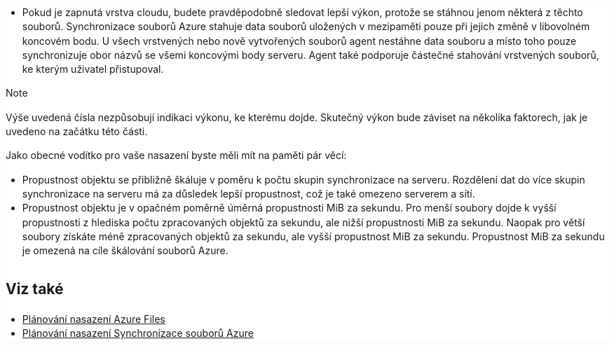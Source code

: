 * Pokud je zapnutá vrstva cloudu, budete pravděpodobně sledovat lepší výkon, protože se stáhnou jenom některá z těchto souborů. Synchronizace souborů Azure stahuje data souborů uložených v mezipaměti pouze při jejich změně v libovolném koncovém bodu. U všech vrstvených nebo nově vytvořených souborů agent nestáhne data souboru a místo toho pouze synchronizuje obor názvů se všemi koncovými body serveru. Agent také podporuje částečné stahování vrstvených souborů, ke kterým uživatel přistupoval. 

> [!Note]  
> Výše uvedená čísla nezpůsobují indikaci výkonu, ke kterému dojde. Skutečný výkon bude záviset na několika faktorech, jak je uvedeno na začátku této části.

Jako obecné vodítko pro vaše nasazení byste měli mít na paměti pár věcí:

- Propustnost objektu se přibližně škáluje v poměru k počtu skupin synchronizace na serveru. Rozdělení dat do více skupin synchronizace na serveru má za důsledek lepší propustnost, což je také omezeno serverem a sítí.
- Propustnost objektu je v opačném poměrně úměrná propustnosti MiB za sekundu. Pro menší soubory dojde k vyšší propustnosti z hlediska počtu zpracovaných objektů za sekundu, ale nižší propustnosti MiB za sekundu. Naopak pro větší soubory získáte méně zpracovaných objektů za sekundu, ale vyšší propustnost MiB za sekundu. Propustnost MiB za sekundu je omezená na cíle škálování souborů Azure.

## <a name="see-also"></a>Viz také
- [Plánování nasazení Azure Files](storage-files-planning.md)
- [Plánování nasazení Synchronizace souborů Azure](storage-sync-files-planning.md)

